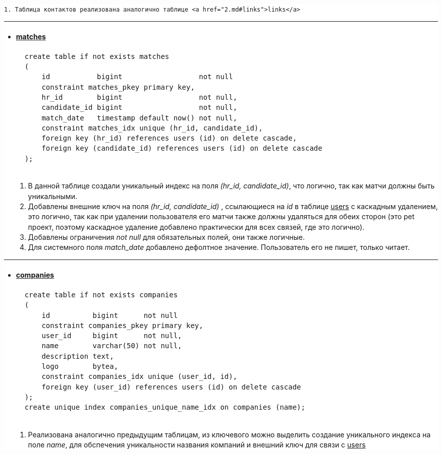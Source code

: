     1. Таблица контактов реализована аналогично таблице <a href="2.md#links">links</a>

***

* #### <a href="../../script/create-table-matches.sql">matches</a>
    <pre>
    create table if not exists matches
    (
        id           bigint                  not null
        constraint matches_pkey primary key,
        hr_id        bigint                  not null,
        candidate_id bigint                  not null,
        match_date   timestamp default now() not null,
        constraint matches_idx unique (hr_id, candidate_id),
        foreign key (hr_id) references users (id) on delete cascade,
        foreign key (candidate_id) references users (id) on delete cascade
    );
    </pre> 

    1. В данной таблице создали уникальный индекс на поля *(hr_id, candidate_id)*, что логично, так как матчи должны
       быть уникальными.
    2. Добавлены внешние ключ на поля *(hr_id, candidate_id)* , ссылающиеся на *id* в таблице <a href="2.md#users">
       users</a> с каскадным удалением, это логично, так как при удалении пользователя его матчи также должны удаляться
       для обеих сторон (это pet проект, поэтому каскадное удаление добавлено практически для всех связей, где это
       логично).
    3. Добавлены ограничения *not null* для обязательных полей, они также логичные.
    4. Для системного поля *match_date* добавлено дефолтное значение. Пользователь его не пишет, только читает.

***

* #### <a href="../../script/create-table-companies.sql">companies</a>
    <pre>
    create table if not exists companies
    (
        id          bigint      not null
        constraint companies_pkey primary key,
        user_id     bigint      not null,
        name        varchar(50) not null,
        description text,
        logo        bytea,
        constraint companies_idx unique (user_id, id),
        foreign key (user_id) references users (id) on delete cascade
    );
    create unique index companies_unique_name_idx on companies (name);
    </pre> 

    1. Реализована аналогично предыдущим таблицам, из ключевого можно выделить создание уникального индекса на поле
       *name*, для обспечения уникальности названия компаний и внешний ключ для связи с
       <a href="2.md#users">users</a>

